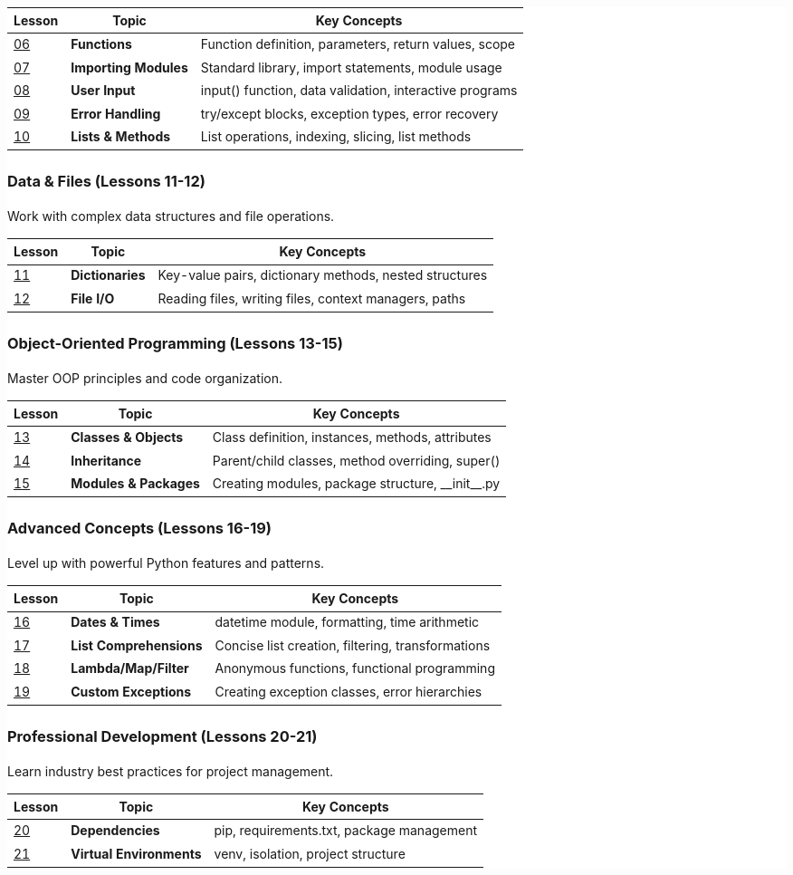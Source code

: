 | Lesson | Topic | Key Concepts |
|--------|-------|--------------|
| [06](Lesson06-Functions/) | **Functions** | Function definition, parameters, return values, scope |
| [07](Lesson07-ImportingModules/) | **Importing Modules** | Standard library, import statements, module usage |
| [08](Lesson08-UserInput/) | **User Input** | input() function, data validation, interactive programs |
| [09](Lesson09-ErrorHandling/) | **Error Handling** | try/except blocks, exception types, error recovery |
| [10](Lesson10-ListsAndMethods/) | **Lists & Methods** | List operations, indexing, slicing, list methods |

### **Data & Files (Lessons 11-12)**
Work with complex data structures and file operations.

| Lesson | Topic | Key Concepts |
|--------|-------|--------------|
| [11](Lesson11-DictionariesAndMethods/) | **Dictionaries** | Key-value pairs, dictionary methods, nested structures |
| [12](Lesson12-FileInputOutput/) | **File I/O** | Reading files, writing files, context managers, paths |

### **Object-Oriented Programming (Lessons 13-15)**
Master OOP principles and code organization.

| Lesson | Topic | Key Concepts |
|--------|-------|--------------|
| [13](Lesson13-ClassesAndObjects/) | **Classes & Objects** | Class definition, instances, methods, attributes |
| [14](Lesson14-Inheritance/) | **Inheritance** | Parent/child classes, method overriding, super() |
| [15](Lesson15-ModulesAndPackages/) | **Modules & Packages** | Creating modules, package structure, \_\_init\_\_.py |

### **Advanced Concepts (Lessons 16-19)**
Level up with powerful Python features and patterns.

| Lesson | Topic | Key Concepts |
|--------|-------|--------------|
| [16](Lesson16-DatesAndTimes/) | **Dates & Times** | datetime module, formatting, time arithmetic |
| [17](Lesson17-ListComprehensions/) | **List Comprehensions** | Concise list creation, filtering, transformations |
| [18](Lesson18-LambdaMapFilter/) | **Lambda/Map/Filter** | Anonymous functions, functional programming |
| [19](Lesson19-CustomExceptions/) | **Custom Exceptions** | Creating exception classes, error hierarchies |

### **Professional Development (Lessons 20-21)**
Learn industry best practices for project management.

| Lesson | Topic | Key Concepts |
|--------|-------|--------------|
| [20](Lesson20-Dependencies/) | **Dependencies** | pip, requirements.txt, package management |
| [21](Lesson21-VirtualEnvironments/) | **Virtual Environments** | venv, isolation, project structure |
